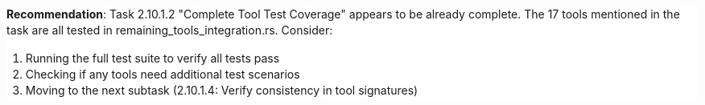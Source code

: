 **Recommendation**: Task 2.10.1.2 "Complete Tool Test Coverage" appears to be already complete. The 17 tools mentioned in the task are all tested in remaining_tools_integration.rs. Consider:
1. Running the full test suite to verify all tests pass
2. Checking if any tools need additional test scenarios
3. Moving to the next subtask (2.10.1.4: Verify consistency in tool signatures)